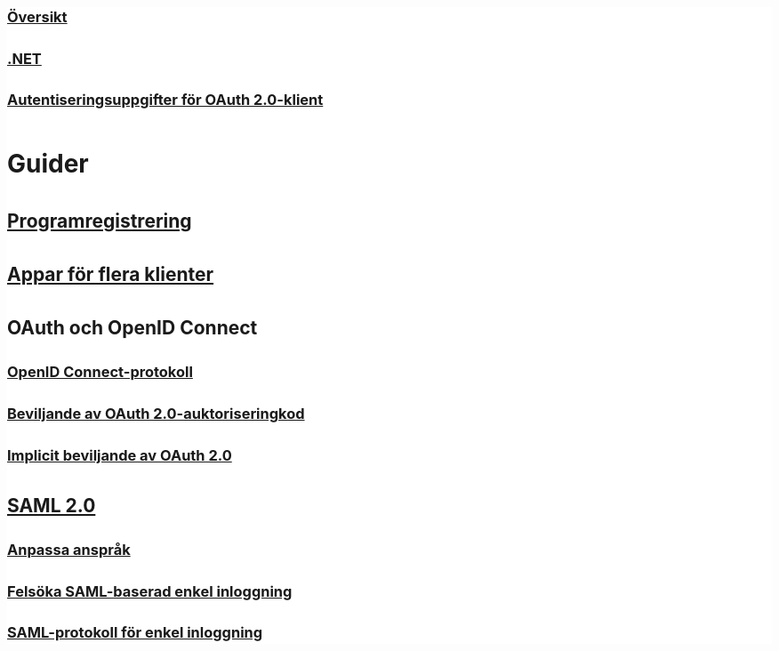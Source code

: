 ### [Översikt](active-directory-authentication-scenarios.md#daemon-or-server-application-to-web-api)


### [.NET](active-directory-code-samples.md#server-or-daemon-application-to-web-api)


### [Autentiseringsuppgifter för OAuth 2.0-klient](active-directory-protocols-oauth-service-to-service.md)


# Guider


## [Programregistrering](active-directory-integrating-applications.md)


## [Appar för flera klienter](active-directory-devhowto-multi-tenant-overview.md)


## OAuth och OpenID Connect


### [OpenID Connect-protokoll](active-directory-protocols-openid-connect-code.md)


### [Beviljande av OAuth 2.0-auktoriseringkod](active-directory-protocols-oauth-code.md)


### [Implicit beviljande av OAuth 2.0](active-directory-dev-understanding-oauth2-implicit-grant.md)


## [SAML 2.0](active-directory-saml-protocol-reference.md)


### [Anpassa anspråk](active-directory-saml-claims-customization.md)


### [Felsöka SAML-baserad enkel inloggning](active-directory-saml-debugging.md)


### [SAML-protokoll för enkel inloggning](active-directory-single-sign-on-protocol-reference.md)
